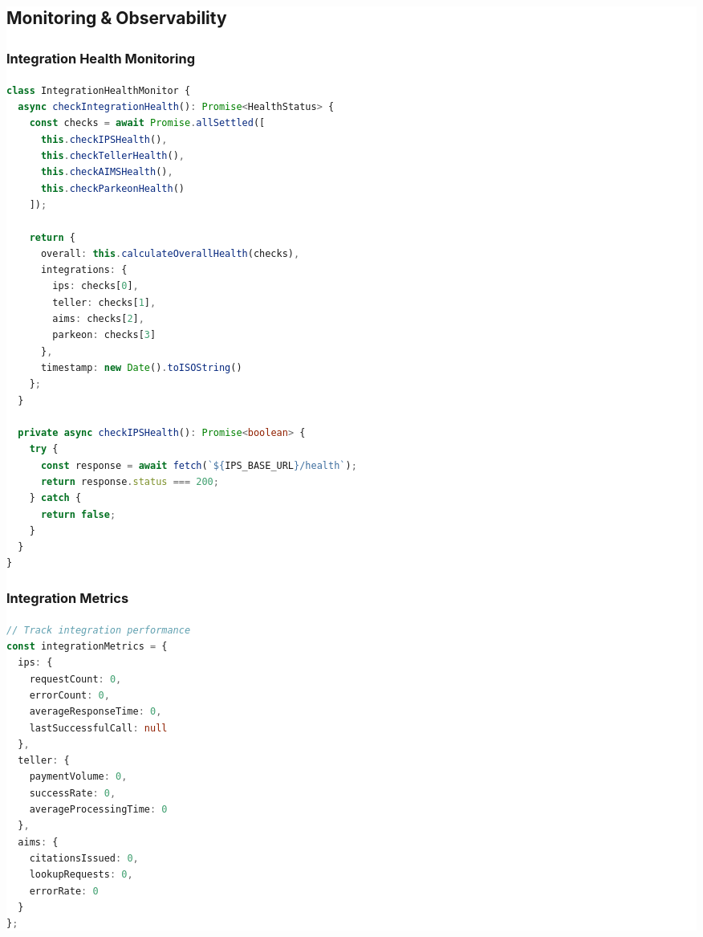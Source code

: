 ## Monitoring & Observability

### Integration Health Monitoring
```typescript
class IntegrationHealthMonitor {
  async checkIntegrationHealth(): Promise<HealthStatus> {
    const checks = await Promise.allSettled([
      this.checkIPSHealth(),
      this.checkTellerHealth(),
      this.checkAIMSHealth(),
      this.checkParkeonHealth()
    ]);

    return {
      overall: this.calculateOverallHealth(checks),
      integrations: {
        ips: checks[0],
        teller: checks[1],
        aims: checks[2],
        parkeon: checks[3]
      },
      timestamp: new Date().toISOString()
    };
  }

  private async checkIPSHealth(): Promise<boolean> {
    try {
      const response = await fetch(`${IPS_BASE_URL}/health`);
      return response.status === 200;
    } catch {
      return false;
    }
  }
}
```

### Integration Metrics
```typescript
// Track integration performance
const integrationMetrics = {
  ips: {
    requestCount: 0,
    errorCount: 0,
    averageResponseTime: 0,
    lastSuccessfulCall: null
  },
  teller: {
    paymentVolume: 0,
    successRate: 0,
    averageProcessingTime: 0
  },
  aims: {
    citationsIssued: 0,
    lookupRequests: 0,
    errorRate: 0
  }
};
```
